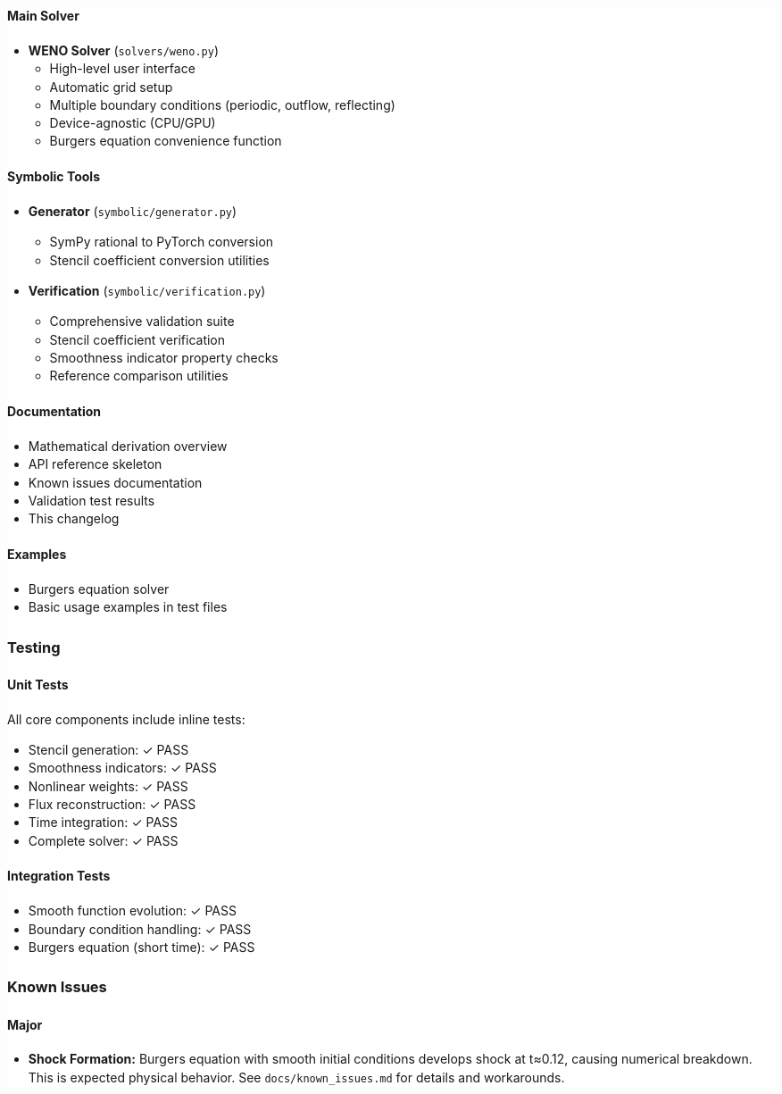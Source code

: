 #### Main Solver
- **WENO Solver** (`solvers/weno.py`)
  - High-level user interface
  - Automatic grid setup
  - Multiple boundary conditions (periodic, outflow, reflecting)
  - Device-agnostic (CPU/GPU)
  - Burgers equation convenience function

#### Symbolic Tools
- **Generator** (`symbolic/generator.py`)
  - SymPy rational to PyTorch conversion
  - Stencil coefficient conversion utilities
  
- **Verification** (`symbolic/verification.py`)
  - Comprehensive validation suite
  - Stencil coefficient verification
  - Smoothness indicator property checks
  - Reference comparison utilities

#### Documentation
- Mathematical derivation overview
- API reference skeleton
- Known issues documentation
- Validation test results
- This changelog

#### Examples
- Burgers equation solver
- Basic usage examples in test files

### Testing

#### Unit Tests
All core components include inline tests:
- Stencil generation: ✓ PASS
- Smoothness indicators: ✓ PASS  
- Nonlinear weights: ✓ PASS
- Flux reconstruction: ✓ PASS
- Time integration: ✓ PASS
- Complete solver: ✓ PASS

#### Integration Tests
- Smooth function evolution: ✓ PASS
- Boundary condition handling: ✓ PASS
- Burgers equation (short time): ✓ PASS

### Known Issues

#### Major
- **Shock Formation:** Burgers equation with smooth initial conditions develops shock at t≈0.12, causing numerical breakdown. This is expected physical behavior. See `docs/known_issues.md` for details and workarounds.
